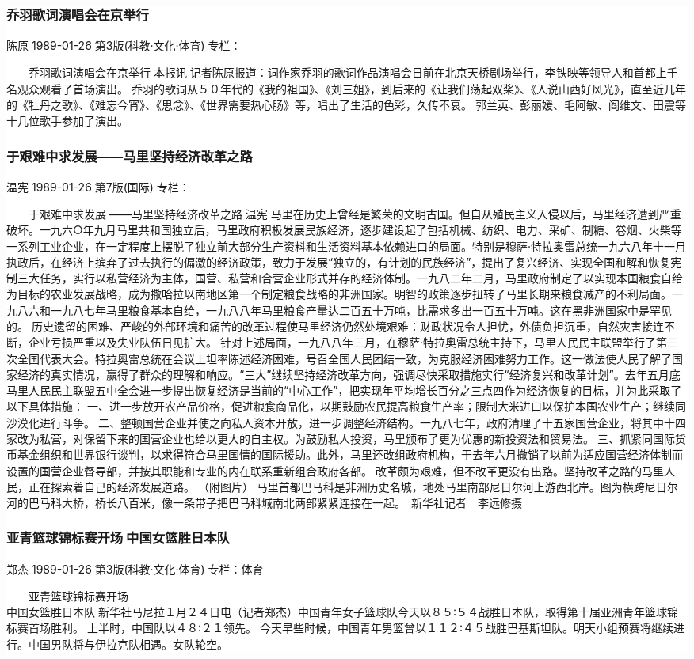 
### 乔羽歌词演唱会在京举行
陈原
1989-01-26
第3版(科教·文化·体育)
专栏：

　　乔羽歌词演唱会在京举行
    本报讯  记者陈原报道：词作家乔羽的歌词作品演唱会日前在北京天桥剧场举行，李铁映等领导人和首都上千名观众观看了首场演出。
    乔羽的歌词从５０年代的《我的祖国》、《刘三姐》，到后来的《让我们荡起双桨》、《人说山西好风光》，直至近几年的《牡丹之歌》、《难忘今宵》、《思念》、《世界需要热心肠》等，唱出了生活的色彩，久传不衰。
    郭兰英、彭丽媛、毛阿敏、阎维文、田震等十几位歌手参加了演出。


### 于艰难中求发展——马里坚持经济改革之路
温宪
1989-01-26
第7版(国际)
专栏：

　　于艰难中求发展
    ——马里坚持经济改革之路
    温宪
    马里在历史上曾经是繁荣的文明古国。但自从殖民主义入侵以后，马里经济遭到严重破坏。一九六○年九月马里共和国独立后，马里政府积极发展民族经济，逐步建设起了包括机械、纺织、电力、采矿、制糖、卷烟、火柴等一系列工业企业，在一定程度上摆脱了独立前大部分生产资料和生活资料基本依赖进口的局面。特别是穆萨·特拉奥雷总统一九六八年十一月执政后，在经济上摈弃了过去执行的偏激的经济政策，致力于发展“独立的，有计划的民族经济”，提出了复兴经济、实现全国和解和恢复宪制三大任务，实行以私营经济为主体，国营、私营和合营企业形式并存的经济体制。一九八二年二月，马里政府制定了以实现本国粮食自给为目标的农业发展战略，成为撒哈拉以南地区第一个制定粮食战略的非洲国家。明智的政策逐步扭转了马里长期来粮食减产的不利局面。一九八六和一九八七年马里粮食基本自给，一九八八年马里粮食产量达二百五十万吨，比需求多出一百五十万吨。这在黑非洲国家中是罕见的。
    历史遗留的困难、严峻的外部环境和痛苦的改革过程使马里经济仍然处境艰难：财政状况令人担忧，外债负担沉重，自然灾害接连不断，企业亏损严重以及失业队伍日见扩大。
    针对上述局面，一九八八年三月，在穆萨·特拉奥雷总统主持下，马里人民民主联盟举行了第三次全国代表大会。特拉奥雷总统在会议上坦率陈述经济困难，号召全国人民团结一致，为克服经济困难努力工作。这一做法使人民了解了国家经济的真实情况，赢得了群众的理解和响应。“三大”继续坚持经济改革方向，强调尽快采取措施实行“经济复兴和改革计划”。去年五月底马里人民民主联盟五中全会进一步提出恢复经济是当前的“中心工作”，把实现年平均增长百分之三点四作为经济恢复的目标，并为此采取了以下具体措施：
    一、进一步放开农产品价格，促进粮食商品化，以期鼓励农民提高粮食生产率；限制大米进口以保护本国农业生产；继续同沙漠化进行斗争。
    二、整顿国营企业并使之向私人资本开放，进一步调整经济结构。一九八七年，政府清理了十五家国营企业，将其中十四家改为私营，对保留下来的国营企业也给以更大的自主权。为鼓励私人投资，马里颁布了更为优惠的新投资法和贸易法。
    三、抓紧同国际货币基金组织和世界银行谈判，以求得符合马里国情的国际援助。此外，马里还改组政府机构，于去年六月撤销了以前为适应国营经济体制而设置的国营企业督导部，并按其职能和专业的内在联系重新组合政府各部。
    改革颇为艰难，但不改革更没有出路。坚持改革之路的马里人民，正在探索着自己的经济发展道路。
    （附图片）
    马里首都巴马科是非洲历史名城，地处马里南部尼日尔河上游西北岸。图为横跨尼日尔河的巴马科大桥，桥长八百米，像一条带子把巴马科城南北两部紧紧连接在一起。　新华社记者　李远修摄    


### 亚青篮球锦标赛开场  中国女篮胜日本队
郑杰
1989-01-26
第3版(科教·文化·体育)
专栏：体育

　　亚青篮球锦标赛开场    
    中国女篮胜日本队
    新华社马尼拉１月２４日电（记者郑杰）中国青年女子篮球队今天以８５∶５４战胜日本队，取得第十届亚洲青年篮球锦标赛首场胜利。
    上半时，中国队以４８∶２１领先。
    今天早些时候，中国青年男篮曾以１１２∶４５战胜巴基斯坦队。明天小组预赛将继续进行。中国男队将与伊拉克队相遇。女队轮空。
